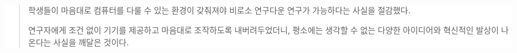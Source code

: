 
> 학생들이 마음대로 컴퓨터를 다룰 수 있는 환경이 갖춰져야 비로소 연구다운 연구가 가능하다는 사실을 절감했다.
>
> 연구자에게 조건 없이 기기를 제공하고 마음대로 조작하도록 내버려두었더니, 평소에는 생각할 수 없는 다양한 아이디어와 혁신적인 발상이 나온다는 사실을 깨달은 것이다.
